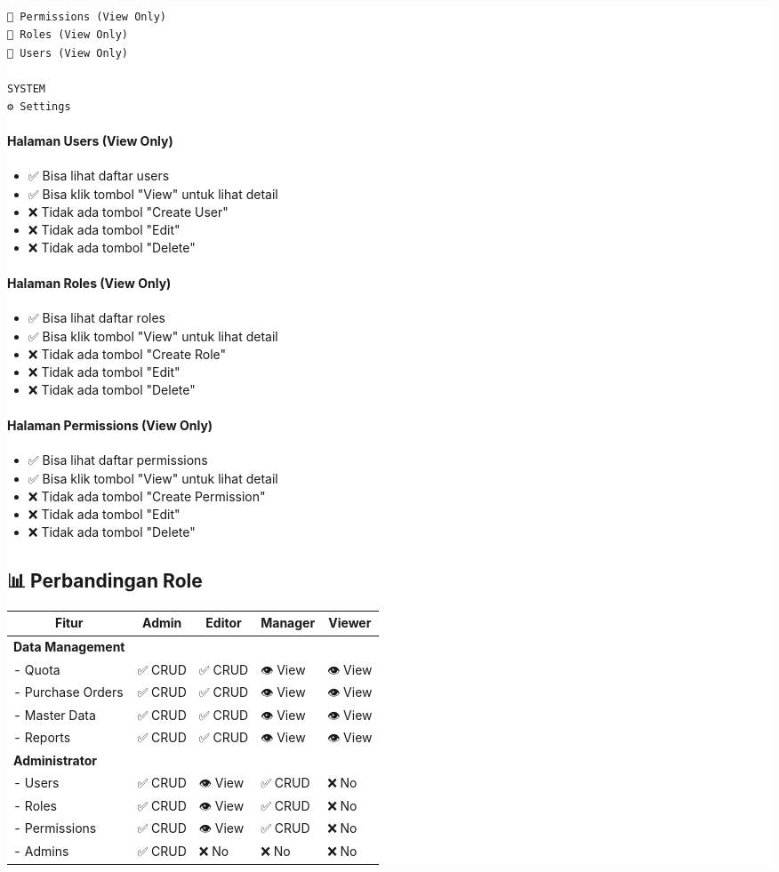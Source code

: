 ```
🔑 Permissions (View Only)
👥 Roles (View Only)
👤 Users (View Only)

SYSTEM
⚙️ Settings
```

#### Halaman Users (View Only)
- ✅ Bisa lihat daftar users
- ✅ Bisa klik tombol "View" untuk lihat detail
- ❌ Tidak ada tombol "Create User"
- ❌ Tidak ada tombol "Edit"
- ❌ Tidak ada tombol "Delete"

#### Halaman Roles (View Only)
- ✅ Bisa lihat daftar roles
- ✅ Bisa klik tombol "View" untuk lihat detail
- ❌ Tidak ada tombol "Create Role"
- ❌ Tidak ada tombol "Edit"
- ❌ Tidak ada tombol "Delete"

#### Halaman Permissions (View Only)
- ✅ Bisa lihat daftar permissions
- ✅ Bisa klik tombol "View" untuk lihat detail
- ❌ Tidak ada tombol "Create Permission"
- ❌ Tidak ada tombol "Edit"
- ❌ Tidak ada tombol "Delete"

## 📊 Perbandingan Role

| Fitur | Admin | Editor | Manager | Viewer |
|-------|-------|--------|---------|--------|
| **Data Management** | | | | |
| - Quota | ✅ CRUD | ✅ CRUD | 👁️ View | 👁️ View |
| - Purchase Orders | ✅ CRUD | ✅ CRUD | 👁️ View | 👁️ View |
| - Master Data | ✅ CRUD | ✅ CRUD | 👁️ View | 👁️ View |
| - Reports | ✅ CRUD | ✅ CRUD | 👁️ View | 👁️ View |
| **Administrator** | | | | |
| - Users | ✅ CRUD | 👁️ View | ✅ CRUD | ❌ No |
| - Roles | ✅ CRUD | 👁️ View | ✅ CRUD | ❌ No |
| - Permissions | ✅ CRUD | 👁️ View | ✅ CRUD | ❌ No |
| - Admins | ✅ CRUD | ❌ No | ❌ No | ❌ No |
